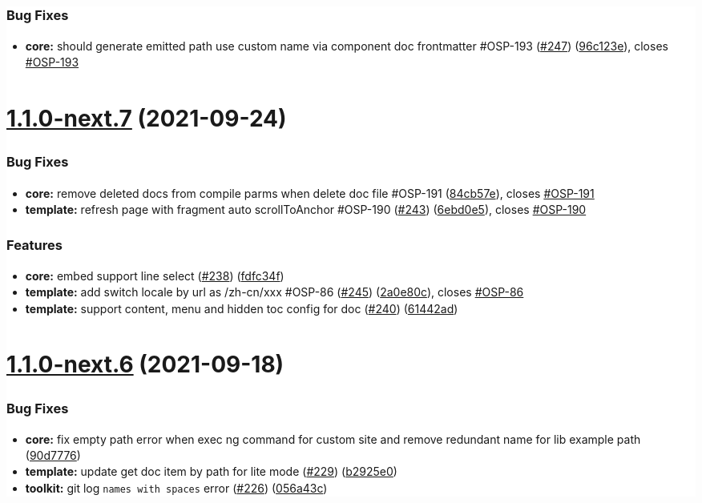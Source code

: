 
### Bug Fixes

* **core:** should generate emitted path use custom name via component doc frontmatter #OSP-193 ([#247](https://github.com/docgenifixfix/docgenifixfix/issues/247)) ([96c123e](https://github.com/docgenifixfix/docgenifixfix/commit/96c123ec7c04dc6ac030253c373738af5c9453c0)), closes [#OSP-193](https://github.com/docgenifixfix/docgenifixfix/issues/OSP-193)





# [1.1.0-next.7](https://github.com/docgenifixfix/docgenifixfix/compare/v1.1.0-next.6...v1.1.0-next.7) (2021-09-24)


### Bug Fixes

* **core:** remove deleted docs from compile parms when delete doc file #OSP-191 ([84cb57e](https://github.com/docgenifixfix/docgenifixfix/commit/84cb57e9d235adcd106965500c245b2bcb967bf5)), closes [#OSP-191](https://github.com/docgenifixfix/docgenifixfix/issues/OSP-191)
* **template:** refresh page with fragment auto scrollToAnchor #OSP-190 ([#243](https://github.com/docgenifixfix/docgenifixfix/issues/243)) ([6ebd0e5](https://github.com/docgenifixfix/docgenifixfix/commit/6ebd0e57307afdb4212cbce00da33b9611da163d)), closes [#OSP-190](https://github.com/docgenifixfix/docgenifixfix/issues/OSP-190)


### Features

* **core:** embed support line select ([#238](https://github.com/docgenifixfix/docgenifixfix/issues/238)) ([fdfc34f](https://github.com/docgenifixfix/docgenifixfix/commit/fdfc34f0801caebc8c6f99250e123f7f27ee19fb))
* **template:** add switch locale by url as /zh-cn/xxx #OSP-86 ([#245](https://github.com/docgenifixfix/docgenifixfix/issues/245)) ([2a0e80c](https://github.com/docgenifixfix/docgenifixfix/commit/2a0e80c4aa5bd041cd0a533fdd721c7f6a243be3)), closes [#OSP-86](https://github.com/docgenifixfix/docgenifixfix/issues/OSP-86)
* **template:** support content, menu and hidden toc config for doc ([#240](https://github.com/docgenifixfix/docgenifixfix/issues/240)) ([61442ad](https://github.com/docgenifixfix/docgenifixfix/commit/61442ade839b6fe8cd14ff0db7b569414e2840f9))





# [1.1.0-next.6](https://github.com/docgenifixfix/docgenifixfix/compare/v1.1.0-next.4...v1.1.0-next.6) (2021-09-18)


### Bug Fixes

* **core:** fix empty path error when exec ng command for custom site and remove redundant name for lib example path ([90d7776](https://github.com/docgenifixfix/docgenifixfix/commit/90d7776e5158b1bb931dec0fa73824a9c735da33))
* **template:** update get doc item by path for lite mode ([#229](https://github.com/docgenifixfix/docgenifixfix/issues/229)) ([b2925e0](https://github.com/docgenifixfix/docgenifixfix/commit/b2925e05ef41ad705e7103e5ae9807ce48d36c0d))
* **toolkit:** git log `names with spaces` error ([#226](https://github.com/docgenifixfix/docgenifixfix/issues/226)) ([056a43c](https://github.com/docgenifixfix/docgenifixfix/commit/056a43c63902fbcb6f747d771e18005fb34c2569))
